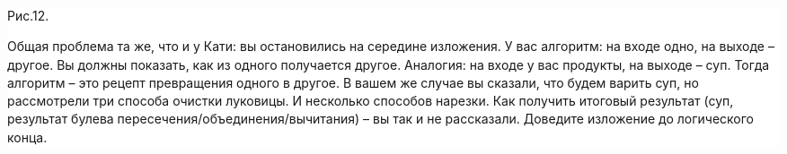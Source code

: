 Рис.12.

Общая проблема та же, что и у Кати: вы остановились на середине изложения. У вас алгоритм: на входе одно, на выходе – другое. Вы должны показать, как из одного получается другое. Аналогия: на входе у вас продукты, на выходе – суп. Тогда алгоритм – это рецепт превращения одного в другое. В вашем же случае вы сказали, что будем варить суп, но рассмотрели три способа очистки луковицы. И несколько способов нарезки. Как получить итоговый результат (суп, результат булева пересечения/объединения/вычитания) – вы так и не рассказали. Доведите изложение до логического конца.
